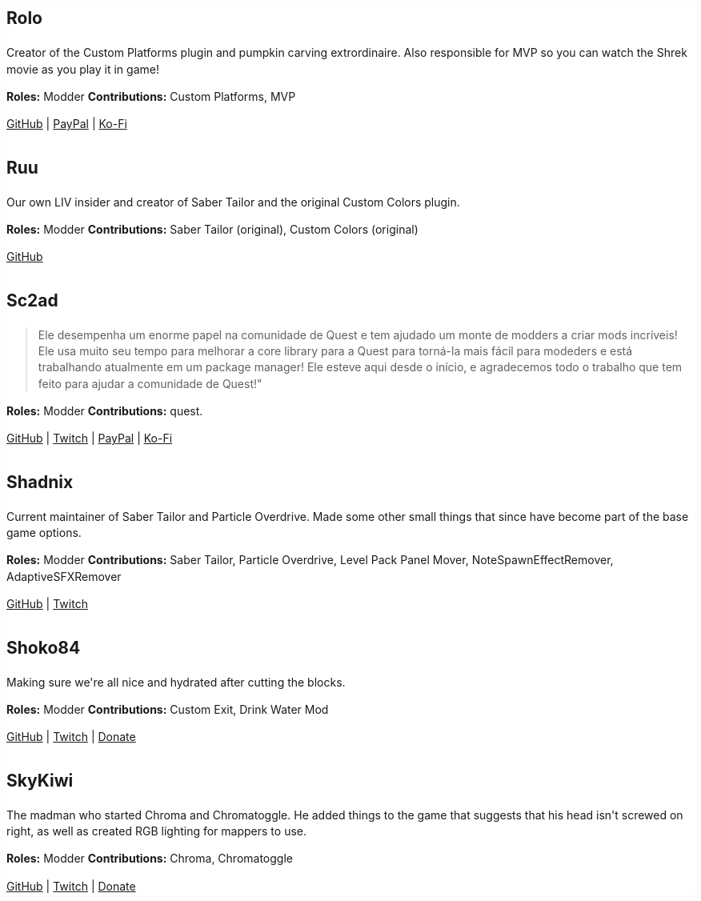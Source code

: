 ## Rolo
Creator of the Custom Platforms plugin and pumpkin carving extrordinaire. Also responsible for MVP so you can watch the Shrek movie as you play it in game!

**Roles:** Modder **Contributions:** Custom Platforms, MVP

[GitHub](https://github.com/rolopogo) | [PayPal](https://www.paypal.me/RobynLovett) | [Ko-Fi](http://ko-fi.com/robynlovett)

## Ruu
Our own LIV insider and creator of Saber Tailor and the original Custom Colors plugin.

**Roles:** Modder **Contributions:** Saber Tailor (original), Custom Colors (original)

[GitHub](https://github.com/SteffanDonal)

## Sc2ad
> Ele desempenha um enorme papel na comunidade de Quest e tem ajudado um monte de modders a criar mods incríveis! Ele usa muito seu tempo para melhorar a core library para a Quest para torná-la mais fácil para modeders e está trabalhando atualmente em um package manager! Ele esteve aqui desde o início, e agradecemos todo o trabalho que tem feito para ajudar a comunidade de Quest!"

**Roles:** Modder **Contributions:** quest.

[GitHub](https://github.com/sc2ad) | [Twitch](https://www.twitch.tv/sc2ad) | [PayPal](https://paypal.me/sc2ad) | [Ko-Fi](https://ko-fi.com/sc2ad_support)

## Shadnix
Current maintainer of Saber Tailor and Particle Overdrive. Made some other small things that since have become part of the base game options.

**Roles:** Modder **Contributions:** Saber Tailor, Particle Overdrive, Level Pack Panel Mover, NoteSpawnEffectRemover, AdaptiveSFXRemover

[GitHub](https://github.com/Shadnix-was-taken) | [Twitch](https://www.twitch.tv/shadnix)

## Shoko84
Making sure we're all nice and hydrated after cutting the blocks.

**Roles:** Modder **Contributions:** Custom Exit, Drink Water Mod

[GitHub](https://github.com/Shoko84) | [Twitch](https://www.twitch.tv/shoko84) | [Donate](https://streamlabs.com/shoko84)

## SkyKiwi
The madman who started Chroma and Chromatoggle. He added things to the game that suggests that his head isn't screwed on right, as well as created RGB lighting for mappers to use.

**Roles:** Modder **Contributions:** Chroma, Chromatoggle

[GitHub](https://github.com/BinaryElement) | [Twitch](https://www.twitch.tv/skykiwitv) | [Donate](https://streamelements.com/skykiwitv/tip)
